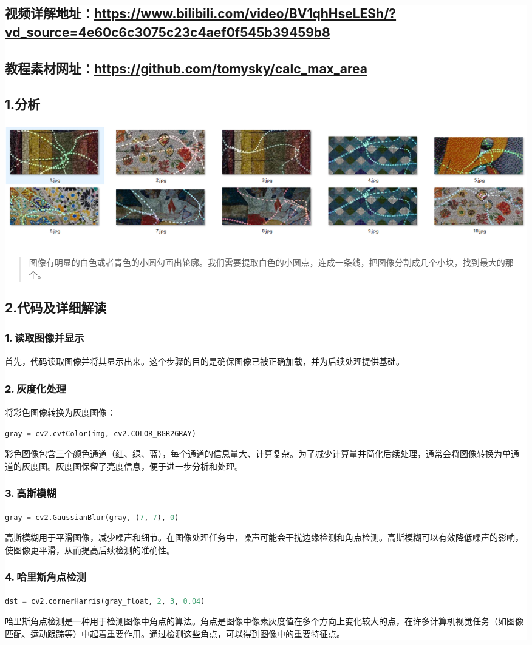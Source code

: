 ## 视频详解地址：https://www.bilibili.com/video/BV1qhHseLESh/?vd_source=4e60c6c3075c23c4aef0f545b39459b8

## 教程素材网址：https://github.com/tomysky/calc_max_area

## 1.分析

<img src="assets/image-20240903160322580.png" alt="image-20240903160322580" style="zoom:200%;" />

> ​	图像有明显的白色或者青色的小圆勾画出轮廓。我们需要提取白色的小圆点，连成一条线，把图像分割成几个小块，找到最大的那个。

## 2.代码及详细解读

### 1. 读取图像并显示

首先，代码读取图像并将其显示出来。这个步骤的目的是确保图像已被正确加载，并为后续处理提供基础。

### 2. 灰度化处理

将彩色图像转换为灰度图像：

```python
gray = cv2.cvtColor(img, cv2.COLOR_BGR2GRAY)
```

彩色图像包含三个颜色通道（红、绿、蓝），每个通道的信息量大、计算复杂。为了减少计算量并简化后续处理，通常会将图像转换为单通道的灰度图。灰度图保留了亮度信息，便于进一步分析和处理。

### 3. 高斯模糊

```python
gray = cv2.GaussianBlur(gray, (7, 7), 0)
```

高斯模糊用于平滑图像，减少噪声和细节。在图像处理任务中，噪声可能会干扰边缘检测和角点检测。高斯模糊可以有效降低噪声的影响，使图像更平滑，从而提高后续检测的准确性。

### 4. 哈里斯角点检测

```python
dst = cv2.cornerHarris(gray_float, 2, 3, 0.04)
```

哈里斯角点检测是一种用于检测图像中角点的算法。角点是图像中像素灰度值在多个方向上变化较大的点，在许多计算机视觉任务（如图像匹配、运动跟踪等）中起着重要作用。通过检测这些角点，可以得到图像中的重要特征点。

